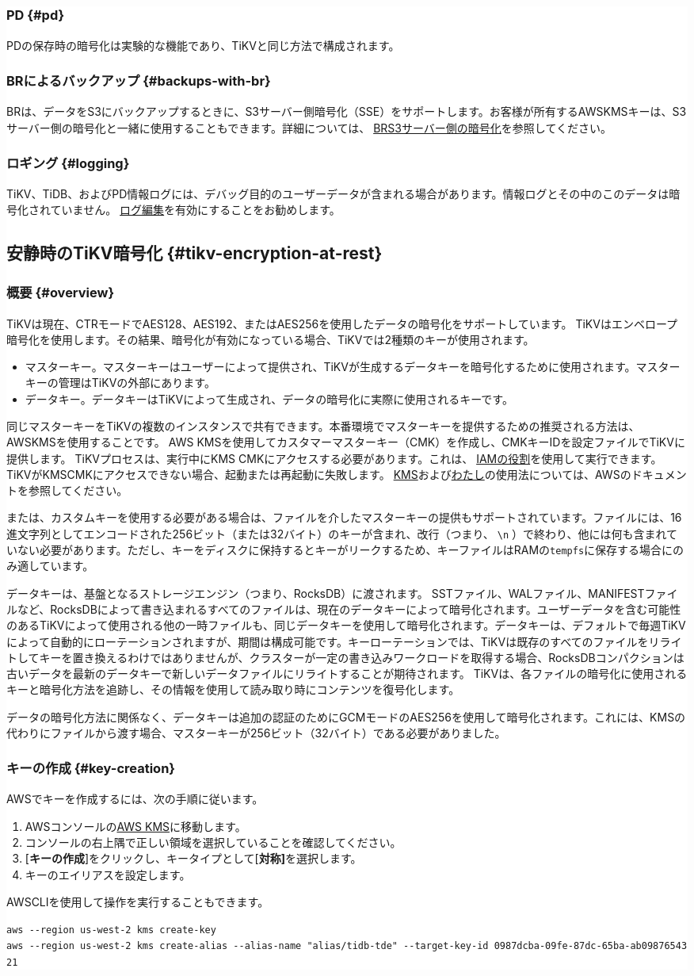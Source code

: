 ### PD {#pd}

PDの保存時の暗号化は実験的な機能であり、TiKVと同じ方法で構成されます。

### BRによるバックアップ {#backups-with-br}

BRは、データをS3にバックアップするときに、S3サーバー側暗号化（SSE）をサポートします。お客様が所有するAWSKMSキーは、S3サーバー側の暗号化と一緒に使用することもできます。詳細については、 [BRS3サーバー側の暗号化](/encryption-at-rest.md#br-s3-server-side-encryption)を参照してください。

### ロギング {#logging}

TiKV、TiDB、およびPD情報ログには、デバッグ目的のユーザーデータが含まれる場合があります。情報ログとその中のこのデータは暗号化されていません。 [ログ編集](/log-redaction.md)を有効にすることをお勧めします。

## 安静時のTiKV暗号化 {#tikv-encryption-at-rest}

### 概要 {#overview}

TiKVは現在、CTRモードでAES128、AES192、またはAES256を使用したデータの暗号化をサポートしています。 TiKVはエンベロープ暗号化を使用します。その結果、暗号化が有効になっている場合、TiKVでは2種類のキーが使用されます。

-   マスターキー。マスターキーはユーザーによって提供され、TiKVが生成するデータキーを暗号化するために使用されます。マスターキーの管理はTiKVの外部にあります。
-   データキー。データキーはTiKVによって生成され、データの暗号化に実際に使用されるキーです。

同じマスターキーをTiKVの複数のインスタンスで共有できます。本番環境でマスターキーを提供するための推奨される方法は、AWSKMSを使用することです。 AWS KMSを使用してカスタマーマスターキー（CMK）を作成し、CMKキーIDを設定ファイルでTiKVに提供します。 TiKVプロセスは、実行中にKMS CMKにアクセスする必要があります。これは、 [IAMの役割](https://aws.amazon.com/iam/)を使用して実行できます。 TiKVがKMSCMKにアクセスできない場合、起動または再起動に失敗します。 [KMS](https://docs.aws.amazon.com/kms/index.html)および[わたし](https://docs.aws.amazon.com/IAM/latest/UserGuide/introduction.html)の使用法については、AWSのドキュメントを参照してください。

または、カスタムキーを使用する必要がある場合は、ファイルを介したマスターキーの提供もサポートされています。ファイルには、16進文字列としてエンコードされた256ビット（または32バイト）のキーが含まれ、改行（つまり、 `\n` ）で終わり、他には何も含まれていない必要があります。ただし、キーをディスクに保持するとキーがリークするため、キーファイルはRAMの`tempfs`に保存する場合にのみ適しています。

データキーは、基盤となるストレージエンジン（つまり、RocksDB）に渡されます。 SSTファイル、WALファイル、MANIFESTファイルなど、RocksDBによって書き込まれるすべてのファイルは、現在のデータキーによって暗号化されます。ユーザーデータを含む可能性のあるTiKVによって使用される他の一時ファイルも、同じデータキーを使用して暗号化されます。データキーは、デフォルトで毎週TiKVによって自動的にローテーションされますが、期間は構成可能です。キーローテーションでは、TiKVは既存のすべてのファイルをリライトしてキーを置き換えるわけではありませんが、クラスターが一定の書き込みワークロードを取得する場合、RocksDBコンパクションは古いデータを最新のデータキーで新しいデータファイルにリライトすることが期待されます。 TiKVは、各ファイルの暗号化に使用されるキーと暗号化方法を追跡し、その情報を使用して読み取り時にコンテンツを復号化します。

データの暗号化方法に関係なく、データキーは追加の認証のためにGCMモードのAES256を使用して暗号化されます。これには、KMSの代わりにファイルから渡す場合、マスターキーが256ビット（32バイト）である必要がありました。

### キーの作成 {#key-creation}

AWSでキーを作成するには、次の手順に従います。

1.  AWSコンソールの[AWS KMS](https://console.aws.amazon.com/kms)に移動します。
2.  コンソールの右上隅で正しい領域を選択していることを確認してください。
3.  [<strong>キーの作成</strong>]をクリックし、キータイプとして[<strong>対称]</strong>を選択します。
4.  キーのエイリアスを設定します。

AWSCLIを使用して操作を実行することもできます。

```shell
aws --region us-west-2 kms create-key
aws --region us-west-2 kms create-alias --alias-name "alias/tidb-tde" --target-key-id 0987dcba-09fe-87dc-65ba-ab0987654321
```
